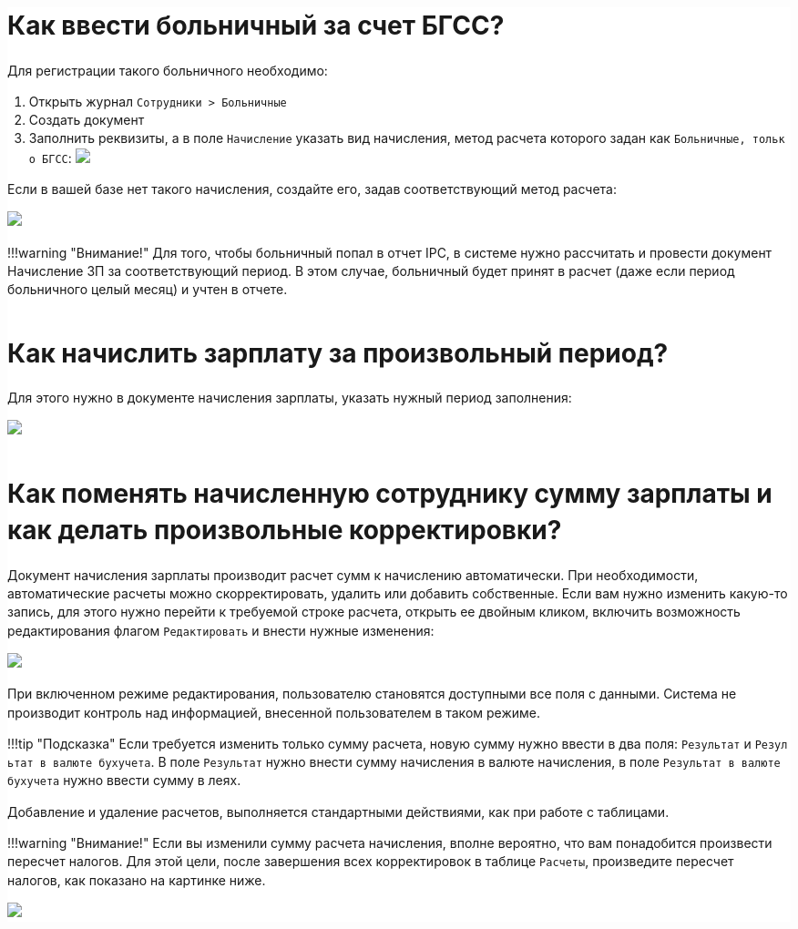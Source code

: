 # Как ввести больничный за счет БГСС?

Для регистрации такого больничного необходимо:

1. Открыть журнал `Сотрудники > Больничные`
2. Создать документ
3. Заполнить реквизиты, а в поле `Начисление` указать вид начисления, метод расчета которого задан как `Больничные, только БГСС`:
![](img/2021-10-18-13-27-09.png)

Если в вашей базе нет такого начисления, создайте его, задав соответствующий метод расчета:

![](img/2021-10-18-13-26-12.png)

!!!warning "Внимание!"
	Для того, чтобы больничный попал в отчет IPC, в системе нужно рассчитать и провести документ Начисление ЗП за соответствующий период. В этом случае, больничный будет принят в расчет (даже если период больничного целый месяц) и учтен в отчете.

# Как начислить зарплату за произвольный период?

Для этого нужно в документе начисления зарплаты, указать нужный период заполнения:

![](img/2021-10-18-17-24-40.png)

# Как поменять начисленную сотруднику сумму зарплаты и как делать произвольные корректировки?<a name=manualchanges></a>

Документ начисления зарплаты производит расчет сумм к начислению автоматически. При необходимости, автоматические расчеты можно скорректировать, удалить или добавить собственные. Если вам нужно изменить какую-то запись, для этого нужно перейти к требуемой строке расчета, открыть ее двойным кликом, включить возможность редактирования флагом `Редактировать` и внести нужные изменения:

![](img/2021-10-18-17-34-10.png)

При включенном режиме редактирования, пользователю становятся доступными все поля с данными. Система не производит контроль над информацией, внесенной пользователем в таком режиме.

!!!tip "Подсказка"
	Если требуется изменить только сумму расчета, новую сумму нужно ввести в два поля: `Результат` и `Результат в валюте бухучета`. В поле `Результат` нужно внести сумму начисления в валюте начисления, в поле `Результат в валюте бухучета` нужно ввести сумму в леях.

Добавление и удаление расчетов, выполняется стандартными действиями, как при работе с таблицами.

!!!warning "Внимание!"
	Если вы изменили сумму расчета начисления, вполне вероятно, что вам понадобится произвести пересчет налогов. Для этой цели, после завершения всех корректировок в таблице `Расчеты`, произведите пересчет налогов, как показано на картинке ниже.

![](img/2021-10-18-17-46-41.png)
